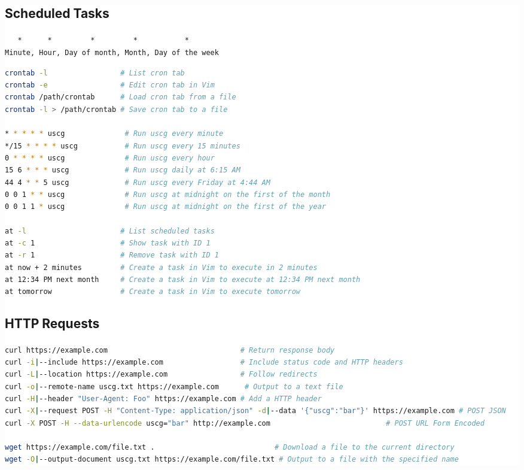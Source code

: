 <a name="scheduledtask"/>

## Scheduled Tasks

```pre
   *      *         *         *           *
Minute, Hour, Day of month, Month, Day of the week
```

```bash
crontab -l                 # List cron tab
crontab -e                 # Edit cron tab in Vim
crontab /path/crontab      # Load cron tab from a file
crontab -l > /path/crontab # Save cron tab to a file

* * * * * uscg              # Run uscg every minute
*/15 * * * * uscg           # Run uscg every 15 minutes
0 * * * * uscg              # Run uscg every hour
15 6 * * * uscg             # Run uscg daily at 6:15 AM
44 4 * * 5 uscg             # Run uscg every Friday at 4:44 AM
0 0 1 * * uscg              # Run uscg at midnight on the first of the month
0 0 1 1 * uscg              # Run uscg at midnight on the first of the year

at -l                      # List scheduled tasks
at -c 1                    # Show task with ID 1
at -r 1                    # Remove task with ID 1
at now + 2 minutes         # Create a task in Vim to execute in 2 minutes
at 12:34 PM next month     # Create a task in Vim to execute at 12:34 PM next month
at tomorrow                # Create a task in Vim to execute tomorrow
```

<a name="http"/>

## HTTP Requests

```bash
curl https://example.com                               # Return response body
curl -i|--include https://example.com                  # Include status code and HTTP headers
curl -L|--location https://example.com                 # Follow redirects
curl -o|--remote-name uscg.txt https://example.com      # Output to a text file
curl -H|--header "User-Agent: Foo" https://example.com # Add a HTTP header
curl -X|--request POST -H "Content-Type: application/json" -d|--data '{"uscg":"bar"}' https://example.com # POST JSON
curl -X POST -H --data-urlencode uscg="bar" http://example.com                           # POST URL Form Encoded

wget https://example.com/file.txt .                            # Download a file to the current directory
wget -O|--output-document uscg.txt https://example.com/file.txt # Output to a file with the specified name
```

<a name="networking"/>
